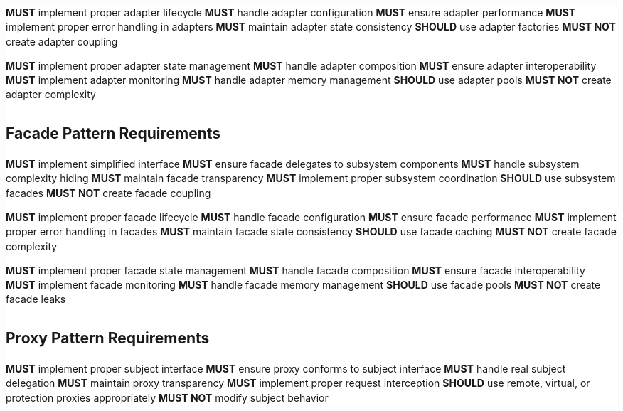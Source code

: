 **MUST** implement proper adapter lifecycle
**MUST** handle adapter configuration
**MUST** ensure adapter performance
**MUST** implement proper error handling in adapters
**MUST** maintain adapter state consistency
**SHOULD** use adapter factories
**MUST NOT** create adapter coupling

**MUST** implement proper adapter state management
**MUST** handle adapter composition
**MUST** ensure adapter interoperability
**MUST** implement adapter monitoring
**MUST** handle adapter memory management
**SHOULD** use adapter pools
**MUST NOT** create adapter complexity

## Facade Pattern Requirements

**MUST** implement simplified interface
**MUST** ensure facade delegates to subsystem components
**MUST** handle subsystem complexity hiding
**MUST** maintain facade transparency
**MUST** implement proper subsystem coordination
**SHOULD** use subsystem facades
**MUST NOT** create facade coupling

**MUST** implement proper facade lifecycle
**MUST** handle facade configuration
**MUST** ensure facade performance
**MUST** implement proper error handling in facades
**MUST** maintain facade state consistency
**SHOULD** use facade caching
**MUST NOT** create facade complexity

**MUST** implement proper facade state management
**MUST** handle facade composition
**MUST** ensure facade interoperability
**MUST** implement facade monitoring
**MUST** handle facade memory management
**SHOULD** use facade pools
**MUST NOT** create facade leaks

## Proxy Pattern Requirements

**MUST** implement proper subject interface
**MUST** ensure proxy conforms to subject interface
**MUST** handle real subject delegation
**MUST** maintain proxy transparency
**MUST** implement proper request interception
**SHOULD** use remote, virtual, or protection proxies appropriately
**MUST NOT** modify subject behavior
